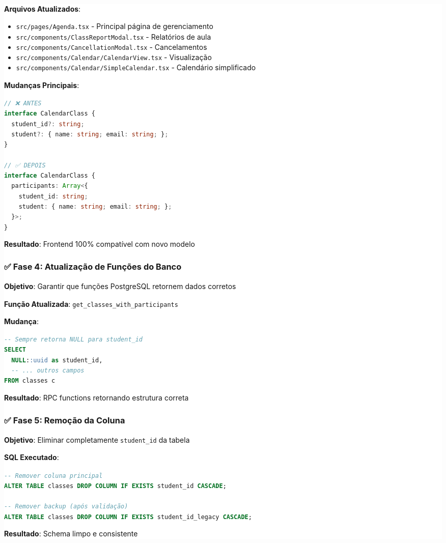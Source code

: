 **Arquivos Atualizados**:
- `src/pages/Agenda.tsx` - Principal página de gerenciamento
- `src/components/ClassReportModal.tsx` - Relatórios de aula
- `src/components/CancellationModal.tsx` - Cancelamentos
- `src/components/Calendar/CalendarView.tsx` - Visualização
- `src/components/Calendar/SimpleCalendar.tsx` - Calendário simplificado

**Mudanças Principais**:
```typescript
// ❌ ANTES
interface CalendarClass {
  student_id?: string;
  student?: { name: string; email: string; };
}

// ✅ DEPOIS
interface CalendarClass {
  participants: Array<{
    student_id: string;
    student: { name: string; email: string; };
  }>;
}
```

**Resultado**: Frontend 100% compatível com novo modelo

### ✅ Fase 4: Atualização de Funções do Banco
**Objetivo**: Garantir que funções PostgreSQL retornem dados corretos

**Função Atualizada**: `get_classes_with_participants`

**Mudança**:
```sql
-- Sempre retorna NULL para student_id
SELECT
  NULL::uuid as student_id,
  -- ... outros campos
FROM classes c
```

**Resultado**: RPC functions retornando estrutura correta

### ✅ Fase 5: Remoção da Coluna
**Objetivo**: Eliminar completamente `student_id` da tabela

**SQL Executado**:
```sql
-- Remover coluna principal
ALTER TABLE classes DROP COLUMN IF EXISTS student_id CASCADE;

-- Remover backup (após validação)
ALTER TABLE classes DROP COLUMN IF EXISTS student_id_legacy CASCADE;
```

**Resultado**: Schema limpo e consistente

